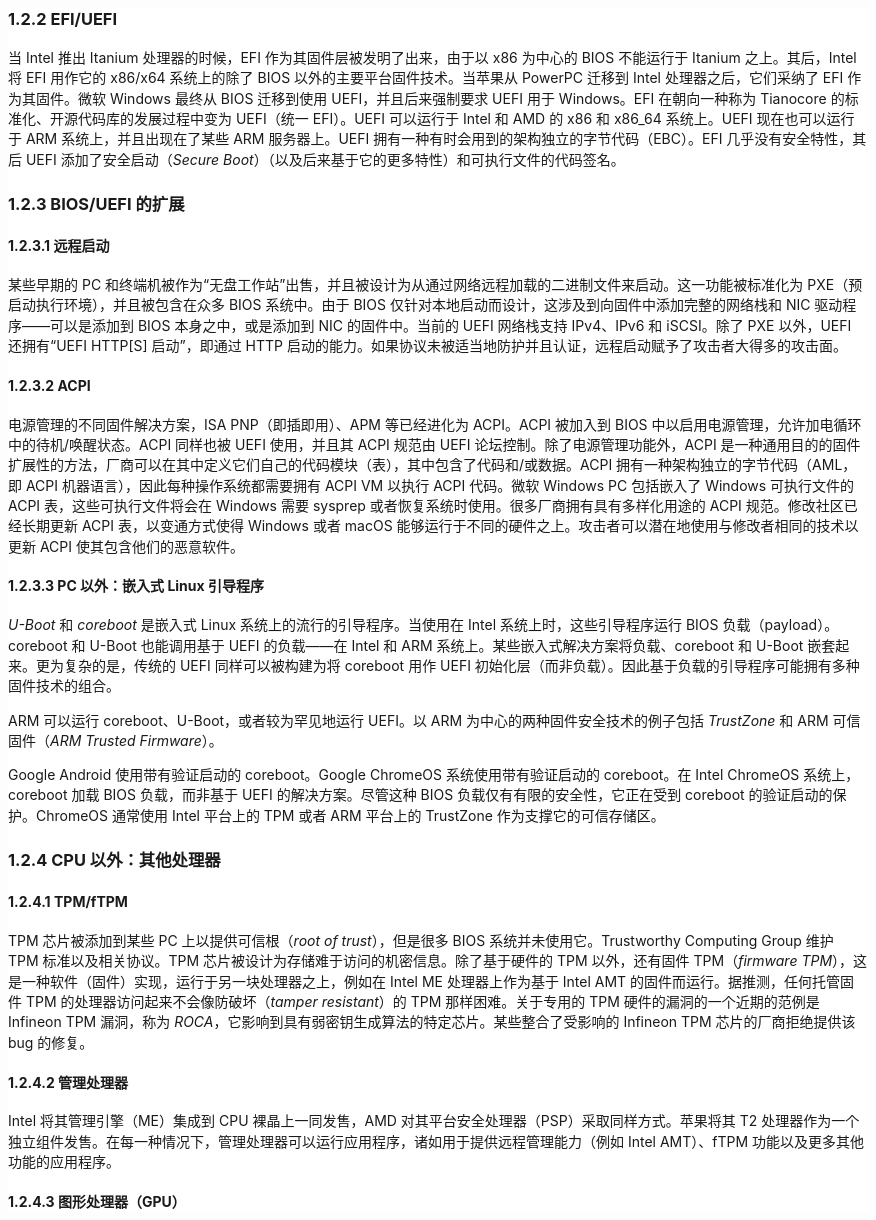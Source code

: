 ### 1.2.2 EFI/UEFI

当 Intel 推出 Itanium 处理器的时候，EFI 作为其固件层被发明了出来，由于以 x86 为中心的 BIOS 不能运行于 Itanium 之上。其后，Intel 将 EFI 用作它的 x86/x64 系统上的除了 BIOS 以外的主要平台固件技术。当苹果从 PowerPC 迁移到 Intel 处理器之后，它们采纳了 EFI 作为其固件。微软 Windows 最终从 BIOS 迁移到使用 UEFI，并且后来强制要求 UEFI 用于 Windows。EFI 在朝向一种称为 Tianocore 的标准化、开源代码库的发展过程中变为 UEFI（统一 EFI）。UEFI 可以运行于 Intel 和 AMD 的 x86 和 x86\_64 系统上。UEFI 现在也可以运行于 ARM 系统上，并且出现在了某些 ARM 服务器上。UEFI 拥有一种有时会用到的架构独立的字节代码（EBC）。EFI 几乎没有安全特性，其后 UEFI 添加了安全启动（_Secure Boot_）（以及后来基于它的更多特性）和可执行文件的代码签名。

### 1.2.3 BIOS/UEFI 的扩展

#### 1.2.3.1 远程启动

某些早期的 PC 和终端机被作为“无盘工作站”出售，并且被设计为从通过网络远程加载的二进制文件来启动。这一功能被标准化为 PXE（预启动执行环境），并且被包含在众多 BIOS 系统中。由于 BIOS 仅针对本地启动而设计，这涉及到向固件中添加完整的网络栈和 NIC 驱动程序——可以是添加到 BIOS 本身之中，或是添加到 NIC 的固件中。当前的 UEFI 网络栈支持 IPv4、IPv6 和 iSCSI。除了 PXE 以外，UEFI 还拥有“UEFI HTTP\[S\] 启动”，即通过 HTTP 启动的能力。如果协议未被适当地防护并且认证，远程启动赋予了攻击者大得多的攻击面。

#### 1.2.3.2 ACPI

电源管理的不同固件解决方案，ISA PNP（即插即用）、APM 等已经进化为 ACPI。ACPI 被加入到 BIOS 中以启用电源管理，允许加电循环中的待机/唤醒状态。ACPI 同样也被 UEFI 使用，并且其 ACPI 规范由 UEFI 论坛控制。除了电源管理功能外，ACPI 是一种通用目的的固件扩展性的方法，厂商可以在其中定义它们自己的代码模块（表），其中包含了代码和/或数据。ACPI 拥有一种架构独立的字节代码（AML，即 ACPI 机器语言），因此每种操作系统都需要拥有 ACPI VM 以执行 ACPI 代码。微软 Windows PC 包括嵌入了 Windows 可执行文件的 ACPI 表，这些可执行文件将会在 Windows 需要 sysprep 或者恢复系统时使用。很多厂商拥有具有多样化用途的 ACPI 规范。修改社区已经长期更新 ACPI 表，以变通方式使得 Windows 或者 macOS 能够运行于不同的硬件之上。攻击者可以潜在地使用与修改者相同的技术以更新 ACPI 使其包含他们的恶意软件。

#### 1.2.3.3 PC 以外：嵌入式 Linux 引导程序

_U-Boot_ 和 _coreboot_ 是嵌入式 Linux 系统上的流行的引导程序。当使用在 Intel 系统上时，这些引导程序运行 BIOS 负载（payload）。coreboot 和 U-Boot 也能调用基于 UEFI 的负载——在 Intel 和 ARM 系统上。某些嵌入式解决方案将负载、coreboot 和 U-Boot 嵌套起来。更为复杂的是，传统的 UEFI 同样可以被构建为将 coreboot 用作 UEFI 初始化层（而非负载）。因此基于负载的引导程序可能拥有多种固件技术的组合。

ARM 可以运行 coreboot、U-Boot，或者较为罕见地运行 UEFI。以 ARM 为中心的两种固件安全技术的例子包括 _TrustZone_ 和 ARM 可信固件（_ARM Trusted Firmware_）。

Google Android 使用带有验证启动的 coreboot。Google ChromeOS 系统使用带有验证启动的 coreboot。在 Intel ChromeOS 系统上，coreboot 加载 BIOS 负载，而非基于 UEFI 的解决方案。尽管这种 BIOS 负载仅有有限的安全性，它正在受到 coreboot 的验证启动的保护。ChromeOS 通常使用 Intel 平台上的 TPM 或者 ARM 平台上的 TrustZone 作为支撑它的可信存储区。

### 1.2.4 CPU 以外：其他处理器

#### 1.2.4.1 TPM/fTPM

TPM 芯片被添加到某些 PC 上以提供可信根（_root of trust_），但是很多 BIOS 系统并未使用它。Trustworthy Computing Group 维护 TPM 标准以及相关协议。TPM 芯片被设计为存储难于访问的机密信息。除了基于硬件的 TPM 以外，还有固件 TPM（_firmware TPM_），这是一种软件（固件）实现，运行于另一块处理器之上，例如在 Intel ME 处理器上作为基于 Intel AMT 的固件而运行。据推测，任何托管固件 TPM 的处理器访问起来不会像防破坏（_tamper resistant_）的 TPM 那样困难。关于专用的 TPM 硬件的漏洞的一个近期的范例是 Infineon TPM 漏洞，称为 _ROCA_，它影响到具有弱密钥生成算法的特定芯片。某些整合了受影响的 Infineon TPM 芯片的厂商拒绝提供该 bug 的修复。

#### 1.2.4.2 管理处理器

Intel 将其管理引擎（ME）集成到 CPU 裸晶上一同发售，AMD 对其平台安全处理器（PSP）采取同样方式。苹果将其 T2 处理器作为一个独立组件发售。在每一种情况下，管理处理器可以运行应用程序，诸如用于提供远程管理能力（例如 Intel AMT）、fTPM 功能以及更多其他功能的应用程序。

#### 1.2.4.3 图形处理器（GPU）
